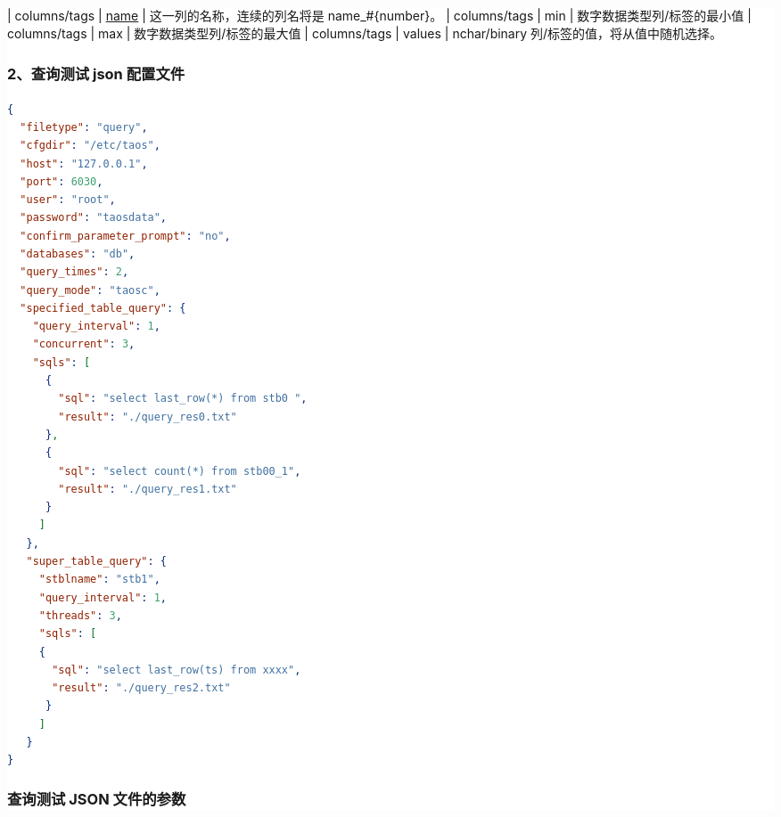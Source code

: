 | columns/tags | [name](#name) | 这一列的名称，连续的列名将是 name_#{number}。
| columns/tags | min | 数字数据类型列/标签的最小值
| columns/tags | max | 数字数据类型列/标签的最大值
| columns/tags | values | nchar/binary 列/标签的值，将从值中随机选择。

### 2、查询测试 json 配置文件

```json
{
  "filetype": "query",
  "cfgdir": "/etc/taos",
  "host": "127.0.0.1",
  "port": 6030,
  "user": "root",
  "password": "taosdata",
  "confirm_parameter_prompt": "no",
  "databases": "db",
  "query_times": 2,
  "query_mode": "taosc",
  "specified_table_query": {
    "query_interval": 1,
    "concurrent": 3,
    "sqls": [
      {
        "sql": "select last_row(*) from stb0 ",
        "result": "./query_res0.txt"
      },
      {
        "sql": "select count(*) from stb00_1",
        "result": "./query_res1.txt"
      }
     ]
   },
   "super_table_query": {
     "stblname": "stb1",
     "query_interval": 1,
     "threads": 3,
     "sqls": [
     {
       "sql": "select last_row(ts) from xxxx",
       "result": "./query_res2.txt"
      }
     ]
   }
}
```

### 查询测试 JSON 文件的参数
